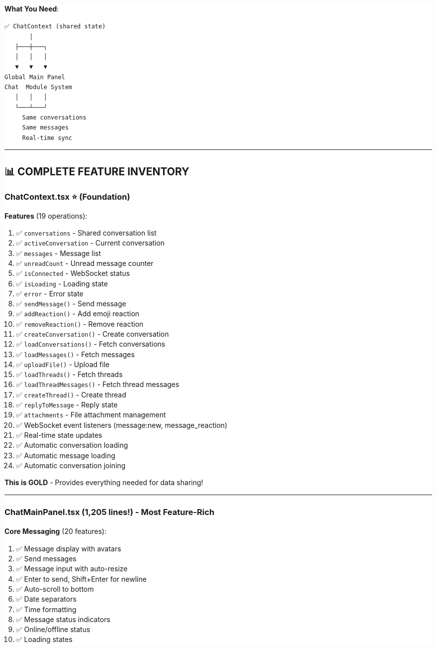 **What You Need**:
```
✅ ChatContext (shared state)
       │
   ├───┼───┐
   │   │   │
   ▼   ▼   ▼
Global Main Panel
Chat  Module System
   │   │   │
   └───┴───┘
     Same conversations
     Same messages
     Real-time sync
```

---

## 📊 **COMPLETE FEATURE INVENTORY**

### **ChatContext.tsx** ⭐ (Foundation)
**Features** (19 operations):
1. ✅ `conversations` - Shared conversation list
2. ✅ `activeConversation` - Current conversation
3. ✅ `messages` - Message list
4. ✅ `unreadCount` - Unread message counter
5. ✅ `isConnected` - WebSocket status
6. ✅ `isLoading` - Loading state
7. ✅ `error` - Error state
8. ✅ `sendMessage()` - Send message
9. ✅ `addReaction()` - Add emoji reaction
10. ✅ `removeReaction()` - Remove reaction
11. ✅ `createConversation()` - Create conversation
12. ✅ `loadConversations()` - Fetch conversations
13. ✅ `loadMessages()` - Fetch messages
14. ✅ `uploadFile()` - Upload file
15. ✅ `loadThreads()` - Fetch threads
16. ✅ `loadThreadMessages()` - Fetch thread messages
17. ✅ `createThread()` - Create thread
18. ✅ `replyToMessage` - Reply state
19. ✅ `attachments` - File attachment management
20. ✅ WebSocket event listeners (message:new, message_reaction)
21. ✅ Real-time state updates
22. ✅ Automatic conversation loading
23. ✅ Automatic message loading
24. ✅ Automatic conversation joining

**This is GOLD** - Provides everything needed for data sharing!

---

### **ChatMainPanel.tsx** (1,205 lines!) - Most Feature-Rich
**Core Messaging** (20 features):
1. ✅ Message display with avatars
2. ✅ Send messages
3. ✅ Message input with auto-resize
4. ✅ Enter to send, Shift+Enter for newline
5. ✅ Auto-scroll to bottom
6. ✅ Date separators
7. ✅ Time formatting
8. ✅ Message status indicators
9. ✅ Online/offline status
10. ✅ Loading states